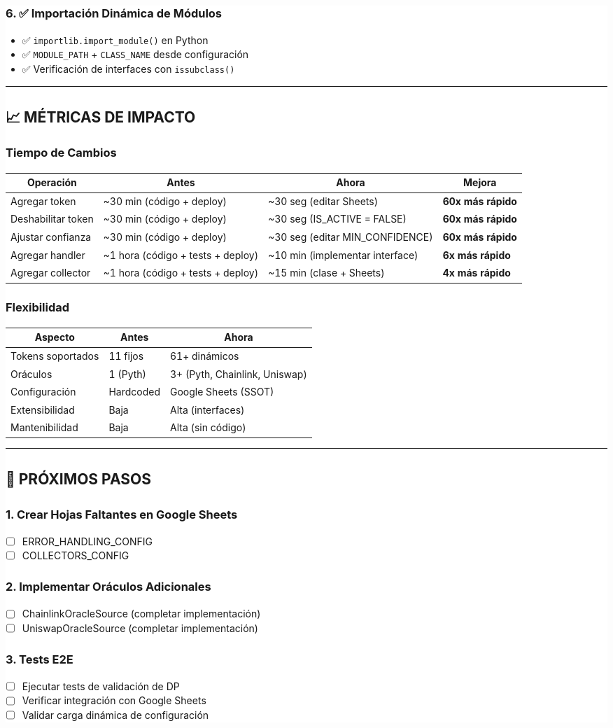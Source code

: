 ### 6. ✅ Importación Dinámica de Módulos
- ✅ `importlib.import_module()` en Python
- ✅ `MODULE_PATH` + `CLASS_NAME` desde configuración
- ✅ Verificación de interfaces con `issubclass()`

---

## 📈 MÉTRICAS DE IMPACTO

### Tiempo de Cambios

| Operación | Antes | Ahora | Mejora |
|-----------|-------|-------|--------|
| Agregar token | ~30 min (código + deploy) | ~30 seg (editar Sheets) | **60x más rápido** |
| Deshabilitar token | ~30 min (código + deploy) | ~30 seg (IS_ACTIVE = FALSE) | **60x más rápido** |
| Ajustar confianza | ~30 min (código + deploy) | ~30 seg (editar MIN_CONFIDENCE) | **60x más rápido** |
| Agregar handler | ~1 hora (código + tests + deploy) | ~10 min (implementar interface) | **6x más rápido** |
| Agregar collector | ~1 hora (código + tests + deploy) | ~15 min (clase + Sheets) | **4x más rápido** |

### Flexibilidad

| Aspecto | Antes | Ahora |
|---------|-------|-------|
| Tokens soportados | 11 fijos | 61+ dinámicos |
| Oráculos | 1 (Pyth) | 3+ (Pyth, Chainlink, Uniswap) |
| Configuración | Hardcoded | Google Sheets (SSOT) |
| Extensibilidad | Baja | Alta (interfaces) |
| Mantenibilidad | Baja | Alta (sin código) |

---

## 🚀 PRÓXIMOS PASOS

### 1. Crear Hojas Faltantes en Google Sheets
- [ ] ERROR_HANDLING_CONFIG
- [ ] COLLECTORS_CONFIG

### 2. Implementar Oráculos Adicionales
- [ ] ChainlinkOracleSource (completar implementación)
- [ ] UniswapOracleSource (completar implementación)

### 3. Tests E2E
- [ ] Ejecutar tests de validación de DP
- [ ] Verificar integración con Google Sheets
- [ ] Validar carga dinámica de configuración
